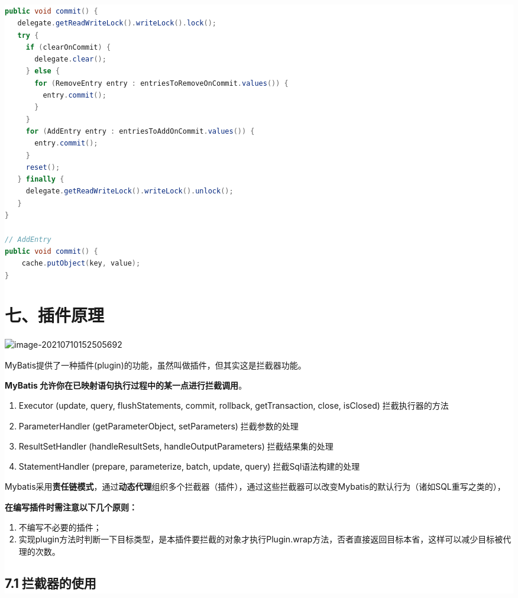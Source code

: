    ```java
   public void commit() {
      delegate.getReadWriteLock().writeLock().lock();
      try {
        if (clearOnCommit) {
          delegate.clear();
        } else {
          for (RemoveEntry entry : entriesToRemoveOnCommit.values()) {
            entry.commit();
          }
        }
        for (AddEntry entry : entriesToAddOnCommit.values()) {
          entry.commit();
        }
        reset();
      } finally {
        delegate.getReadWriteLock().writeLock().unlock();
      }
   }
   
   // AddEntry
   public void commit() {
       cache.putObject(key, value);
   }
   ```

#  七、插件原理

![image-20210710152505692](E:\workspace\github\book-mark\images\mybatis18.png)

MyBatis提供了一种插件(plugin)的功能，虽然叫做插件，但其实这是拦截器功能。

**MyBatis 允许你在已映射语句执行过程中的某一点进行拦截调用**。

1. Executor (update, query, flushStatements, commit, rollback, getTransaction, close, isClosed) 拦截执行器的方法

2. ParameterHandler (getParameterObject, setParameters) 拦截参数的处理

3. ResultSetHandler (handleResultSets, handleOutputParameters) 拦截结果集的处理

4. StatementHandler (prepare, parameterize, batch, update, query) 拦截Sql语法构建的处理

   

Mybatis采用**责任链模式**，通过**动态代理**组织多个拦截器（插件），通过这些拦截器可以改变Mybatis的默认行为（诸如SQL重写之类的），



**在编写插件时需注意以下几个原则：**

1. 不编写不必要的插件；
2. 实现plugin方法时判断一下目标类型，是本插件要拦截的对象才执行Plugin.wrap方法，否者直接返回目标本省，这样可以减少目标被代理的次数。

## 7.1 拦截器的使用
